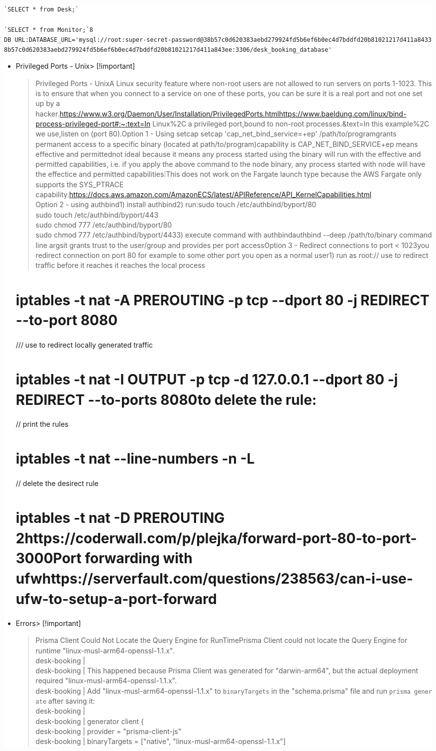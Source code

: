     `SELECT * from Desk;`  
      
    `SELECT * from Monitor;`8  
    DB URL:DATABASE_URL='mysql://root:super-secret-password@38b57c0d620383aebd279924fd5b6ef6b0ec4d7bddfd20b81021217d411a84338b57c0d620383aebd279924fd5b6ef6b0ec4d7bddfd20b81021217d411a843ee:3306/desk_booking_database'  
    
- Privileged Ports - Unix> [!important]  
    > Privileged Ports - UnixA Linux security feature where non-root users are not allowed to run servers on ports 1-1023. This is to ensure that when you connect to a service on one of these ports, you can be sure it is a real port and not one set up by a hacker.https://www.w3.org/Daemon/User/Installation/PrivilegedPorts.htmlhttps://www.baeldung.com/linux/bind-process-privileged-port#:~:text=In Linux%2C a privileged port,bound to non-root processes.&text=In this example%2C we use,listen on (port 80).Option 1 - Using setcap setcap 'cap_net_bind_service=+ep' /path/to/programgrants permanent access to a specific binary (located at path/to/program)capability is CAP_NET_BIND_SERVICE+ep means effective and permittednot ideal because it means any process started using the binary will run with the effective and permitted capabilities, i.e. if you apply the above command to the node binary, any process started with node will have the effectice and permitted capabilities❕This does not work on the Fargate launch type because the AWS Fargate only supports the SYS_PTRACE capability.https://docs.aws.amazon.com/AmazonECS/latest/APIReference/API_KernelCapabilities.html  
    Option 2 - using authbind1) install authbind2) run:sudo touch /etc/authbind/byport/80  
    sudo touch /etc/authbind/byport/443  
    sudo chmod 777 /etc/authbind/byport/80  
    sudo chmod 777 /etc/authbind/byport/4433) execute command with authbindauthbind --deep /path/to/binary command line argsit grants trust to the user/group and provides per port accessOption 3 - Redirect connections to port < 1023you redirect connection on port 80 for example to some other port you open as a normal user1) run as root:// use to redirect traffic before it reaches it reaches the local process  
    # iptables -t nat -A PREROUTING -p tcp --dport 80 -j REDIRECT --to-port 8080  
      
    /// use to redirect locally generated traffic  
    # iptables -t nat -I OUTPUT -p tcp -d 127.0.0.1 --dport 80 -j REDIRECT --to-ports 8080to delete the rule:  
    // print the rules  
    # iptables -t nat --line-numbers -n -L  
    // delete the desirect rule  
    # iptables -t nat -D PREROUTING 2https://coderwall.com/p/plejka/forward-port-80-to-port-3000Port forwarding with ufwhttps://serverfault.com/questions/238563/can-i-use-ufw-to-setup-a-port-forward  
    
- Errors> [!important]  
    > Prisma Client Could Not Locate the Query Engine for RunTimePrisma Client could not locate the Query Engine for runtime "linux-musl-arm64-openssl-1.1.x".  
    desk-booking |  
    desk-booking | This happened because Prisma Client was generated for "darwin-arm64", but the actual deployment required "linux-musl-arm64-openssl-1.1.x".  
    desk-booking | Add "linux-musl-arm64-openssl-1.1.x" to `binaryTargets` in the "schema.prisma" file and run `prisma generate` after saving it:  
    desk-booking |  
    desk-booking | generator client {  
    desk-booking | provider = "prisma-client-js"  
    desk-booking | binaryTargets = ["native", "linux-musl-arm64-openssl-1.1.x"]  
